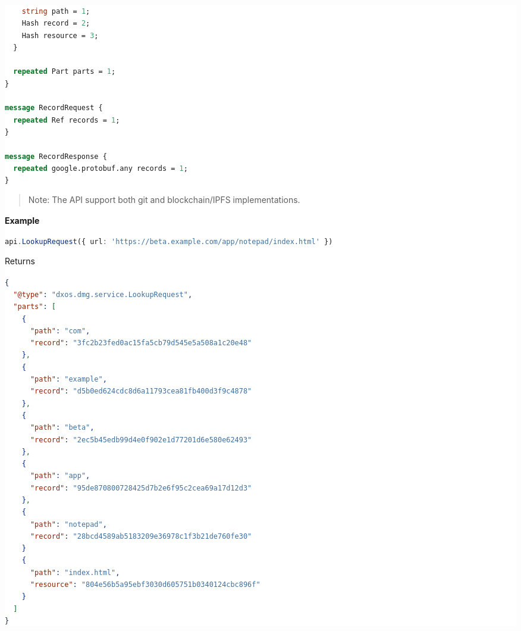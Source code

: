 ```protobuf
    string path = 1;
    Hash record = 2;
    Hash resource = 3;
  } 

  repeated Part parts = 1;
}

message RecordRequest {
  repeated Ref records = 1;  
}

message RecordResponse {
  repeated google.protobuf.any records = 1;
}
```

> Note: The API support both git and blockchain/IPFS implementations.

**Example**

```ts
api.LookupRequest({ url: 'https://beta.example.com/app/notepad/index.html' })
```

Returns

```json
{
  "@type": "dxos.dmg.service.LookupRequest",
  "parts": [
    {
      "path": "com",
      "record": "3fc2b23fed0ac15fa5cb79d545e5a508a1c20e48"
    },
    {
      "path": "example",
      "record": "d5b0ed624cdc8d6a11793cea81fb400d3f9c4878"
    },
    {
      "path": "beta",
      "record": "2ec5b45edb99d4e0f902e1d77201d6e580e62493"
    },
    {
      "path": "app",
      "record": "95de870800728425d7b2e6f95c2cea69a17d12d3"
    },
    {
      "path": "notepad",
      "record": "28bcd4589ab5183209e36978c1f3b21de760fe30"
    }
    {
      "path": "index.html",
      "resource": "804e56b5a95ebf3030d605751b0340124cbc896f"
    }
  ]
}
```
